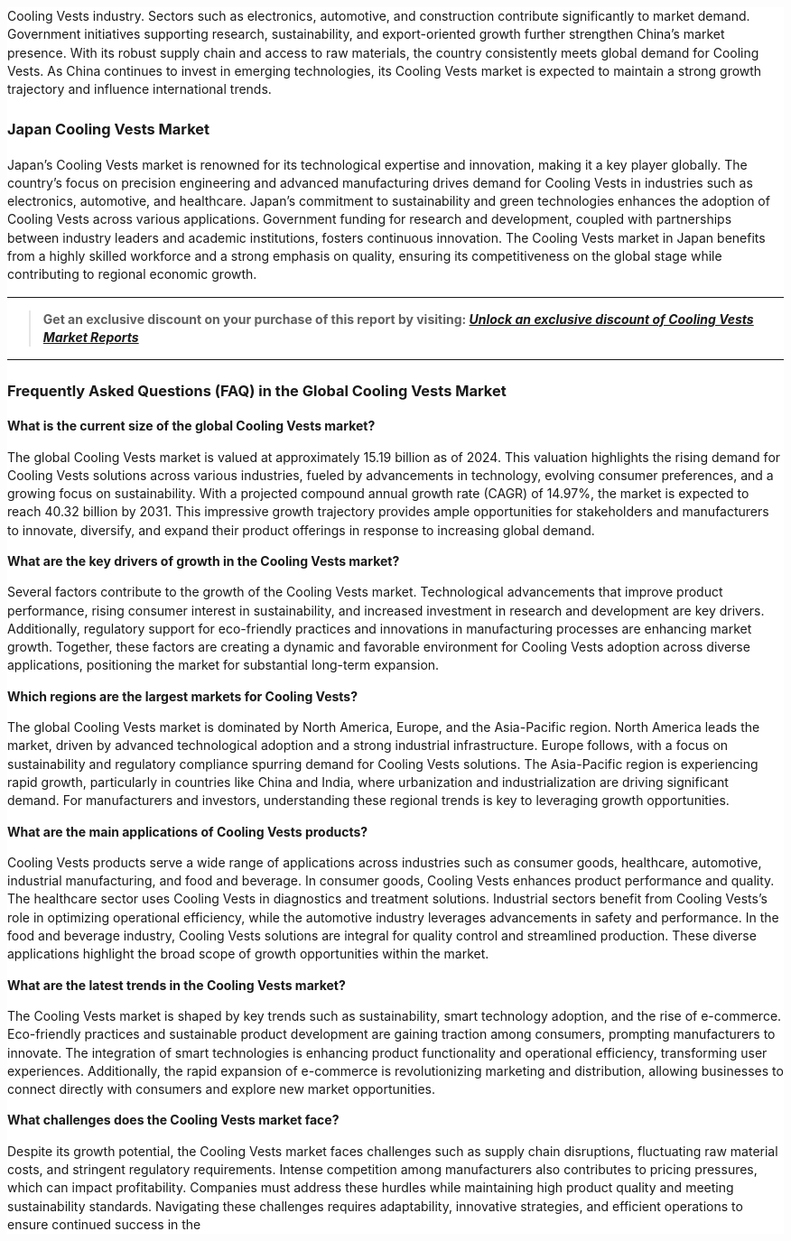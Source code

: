 Cooling Vests industry. Sectors such as electronics, automotive, and construction contribute significantly to market demand. Government initiatives supporting research, sustainability, and export-oriented growth further strengthen China&rsquo;s market presence. With its robust supply chain and access to raw materials, the country consistently meets global demand for Cooling Vests. As China continues to invest in emerging technologies, its Cooling Vests market is expected to maintain a strong growth trajectory and influence international trends.</p><h3>Japan Cooling Vests Market</h3><p>Japan&rsquo;s Cooling Vests market is renowned for its technological expertise and innovation, making it a key player globally. The country&rsquo;s focus on precision engineering and advanced manufacturing drives demand for Cooling Vests in industries such as electronics, automotive, and healthcare. Japan&rsquo;s commitment to sustainability and green technologies enhances the adoption of Cooling Vests across various applications. Government funding for research and development, coupled with partnerships between industry leaders and academic institutions, fosters continuous innovation. The Cooling Vests market in Japan benefits from a highly skilled workforce and a strong emphasis on quality, ensuring its competitiveness on the global stage while contributing to regional economic growth.</p><hr /><blockquote><p><strong>Get an exclusive discount on your purchase of this report by visiting: <em><a href="://marketresearchpulse.com/ask-for-discount/121408?utm_source=Github&amp;utm_medium=0117">Unlock an exclusive discount of Cooling Vests Market Reports</a></em>&nbsp;</strong></p></blockquote><hr /><h3>Frequently Asked Questions (FAQ) in the Global Cooling Vests Market</h3><p><strong>What is the current size of the global Cooling Vests market?</strong></p><p>The global Cooling Vests market is valued at approximately 15.19 billion as of 2024. This valuation highlights the rising demand for Cooling Vests solutions across various industries, fueled by advancements in technology, evolving consumer preferences, and a growing focus on sustainability. With a projected compound annual growth rate (CAGR) of 14.97%, the market is expected to reach 40.32 billion by 2031. This impressive growth trajectory provides ample opportunities for stakeholders and manufacturers to innovate, diversify, and expand their product offerings in response to increasing global demand.</p><p><strong>What are the key drivers of growth in the Cooling Vests market?</strong></p><p>Several factors contribute to the growth of the Cooling Vests market. Technological advancements that improve product performance, rising consumer interest in sustainability, and increased investment in research and development are key drivers. Additionally, regulatory support for eco-friendly practices and innovations in manufacturing processes are enhancing market growth. Together, these factors are creating a dynamic and favorable environment for Cooling Vests adoption across diverse applications, positioning the market for substantial long-term expansion.</p><p><strong>Which regions are the largest markets for Cooling Vests?</strong></p><p>The global Cooling Vests market is dominated by North America, Europe, and the Asia-Pacific region. North America leads the market, driven by advanced technological adoption and a strong industrial infrastructure. Europe follows, with a focus on sustainability and regulatory compliance spurring demand for Cooling Vests solutions. The Asia-Pacific region is experiencing rapid growth, particularly in countries like China and India, where urbanization and industrialization are driving significant demand. For manufacturers and investors, understanding these regional trends is key to leveraging growth opportunities.</p><p><strong>What are the main applications of Cooling Vests products?</strong></p><p>Cooling Vests products serve a wide range of applications across industries such as consumer goods, healthcare, automotive, industrial manufacturing, and food and beverage. In consumer goods, Cooling Vests enhances product performance and quality. The healthcare sector uses Cooling Vests in diagnostics and treatment solutions. Industrial sectors benefit from Cooling Vests&rsquo;s role in optimizing operational efficiency, while the automotive industry leverages advancements in safety and performance. In the food and beverage industry, Cooling Vests solutions are integral for quality control and streamlined production. These diverse applications highlight the broad scope of growth opportunities within the market.</p><p><strong>What are the latest trends in the Cooling Vests market?</strong></p><p>The Cooling Vests market is shaped by key trends such as sustainability, smart technology adoption, and the rise of e-commerce. Eco-friendly practices and sustainable product development are gaining traction among consumers, prompting manufacturers to innovate. The integration of smart technologies is enhancing product functionality and operational efficiency, transforming user experiences. Additionally, the rapid expansion of e-commerce is revolutionizing marketing and distribution, allowing businesses to connect directly with consumers and explore new market opportunities.</p><p><strong>What challenges does the Cooling Vests market face?</strong></p><p>Despite its growth potential, the Cooling Vests market faces challenges such as supply chain disruptions, fluctuating raw material costs, and stringent regulatory requirements. Intense competition among manufacturers also contributes to pricing pressures, which can impact profitability. Companies must address these hurdles while maintaining high product quality and meeting sustainability standards. Navigating these challenges requires adaptability, innovative strategies, and efficient operations to ensure continued success in the